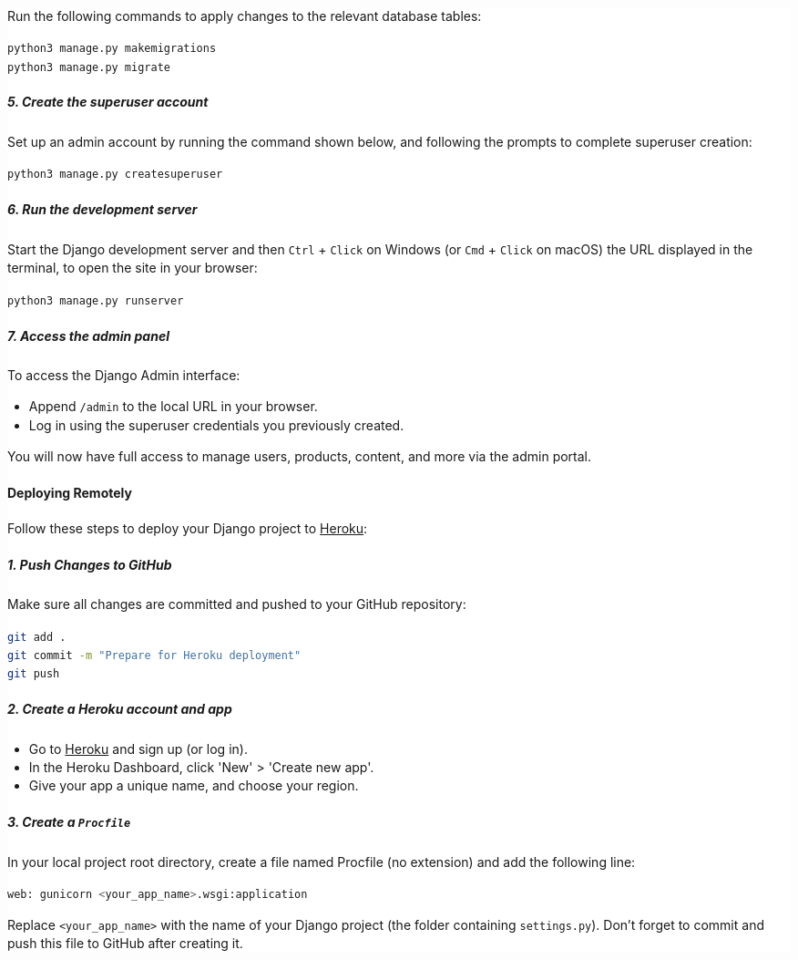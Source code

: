 Run the following commands to apply changes to the relevant database tables:

```bash
python3 manage.py makemigrations
python3 manage.py migrate
```

##### 5. Create the superuser account

Set up an admin account by running the command shown below, and following the prompts to complete superuser creation:

```bash
python3 manage.py createsuperuser
```

##### 6. Run the development server

Start the Django development server and then `Ctrl` + `Click` on Windows (or `Cmd` + `Click` on macOS) the URL displayed in the terminal, to open the site in your browser:

```bash
python3 manage.py runserver
```

##### 7. Access the admin panel

To access the Django Admin interface:

- Append `/admin` to the local URL in your browser.
- Log in using the superuser credentials you previously created.

You will now have full access to manage users, products, content, and more via the admin portal.

#### Deploying Remotely

Follow these steps to deploy your Django project to [Heroku](https://www.heroku.com/):

##### 1. Push Changes to GitHub

Make sure all changes are committed and pushed to your GitHub repository:

```bash
git add .
git commit -m "Prepare for Heroku deployment"
git push
```
##### 2. Create a Heroku account and app

- Go to [Heroku](https://www.heroku.com) and sign up (or log in).
- In the Heroku Dashboard, click 'New' > 'Create new app'.
- Give your app a unique name, and choose your region.

##### 3. Create a `Procfile`

In your local project root directory, create a file named Procfile (no extension) and add the following line:

```bash
web: gunicorn <your_app_name>.wsgi:application
```
Replace `<your_app_name>` with the name of your Django project (the folder containing `settings.py`). Don’t forget to commit and push this file to GitHub after creating it.
